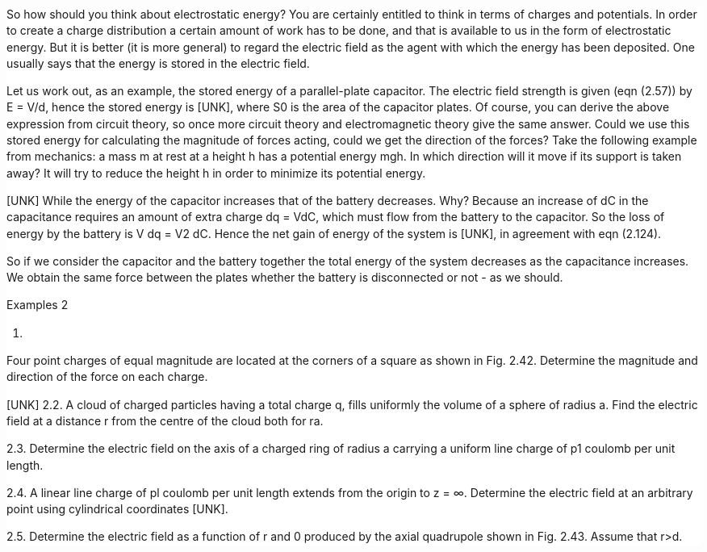 So how should you think about electrostatic energy?
You are certainly entitled to think in terms of charges and potentials.
In order to create a charge distribution a certain amount of work has to be done, and that is available to us in the form of electrostatic energy.
But it is better (it is more general) to regard the electric field as the agent with which the energy has been deposited.
One usually says that the energy is stored in the electric field.

Let us work out, as an example, the stored energy of a parallel-plate capacitor.
The electric field strength is given (eqn (2.57)) by E = V/d, hence the stored energy is [UNK], where S0 is the area of the capacitor plates.
Of course, you can derive the above expression from circuit theory, so once more circuit theory and electromagnetic theory give the same answer.
Could we use this stored energy for calculating the magnitude of forces acting, could we get the direction of the forces?
Take the following example from mechanics: a mass m at rest at a height h has a potential energy mgh.
In which direction will it move if its support is taken away?
It will try to reduce the height h in order to minimize its potential energy.

[UNK] While the energy of the capacitor increases that of the battery decreases.
Why?
Because an increase of dC in the capacitance requires an amount of extra charge dq = VdC, which must flow from the battery to the capacitor.
So the loss of energy by the battery is V dq = V2 dC.
Hence the net gain of energy of the system is [UNK], in agreement with eqn (2.124).

So if we consider the capacitor and the battery together the total energy of the system decreases as the capacitance increases.
We obtain the same force between the plates whether the battery is disconnected or not - as we should.

Examples 2

1.
Four point charges of equal magnitude are located at the corners of a square as shown in Fig. 2.42.
Determine the magnitude and direction of the force on each charge.

[UNK] 2.2.
A cloud of charged particles having a total charge q, fills uniformly the volume of a sphere of radius a.
Find the electric field at a distance r from the centre of the cloud both for r<a and r>a.

2.3.
Determine the electric field on the axis of a charged ring of radius a carrying a uniform line charge of p1 coulomb per unit length.

2.4.
A linear line charge of pl coulomb per unit length extends from the origin to z = ∞.
Determine the electric field at an arbitrary point using cylindrical coordinates [UNK].

2.5.
Determine the electric field as a function of r and 0 produced by the axial quadrupole shown in Fig. 2.43.
Assume that r>d.

